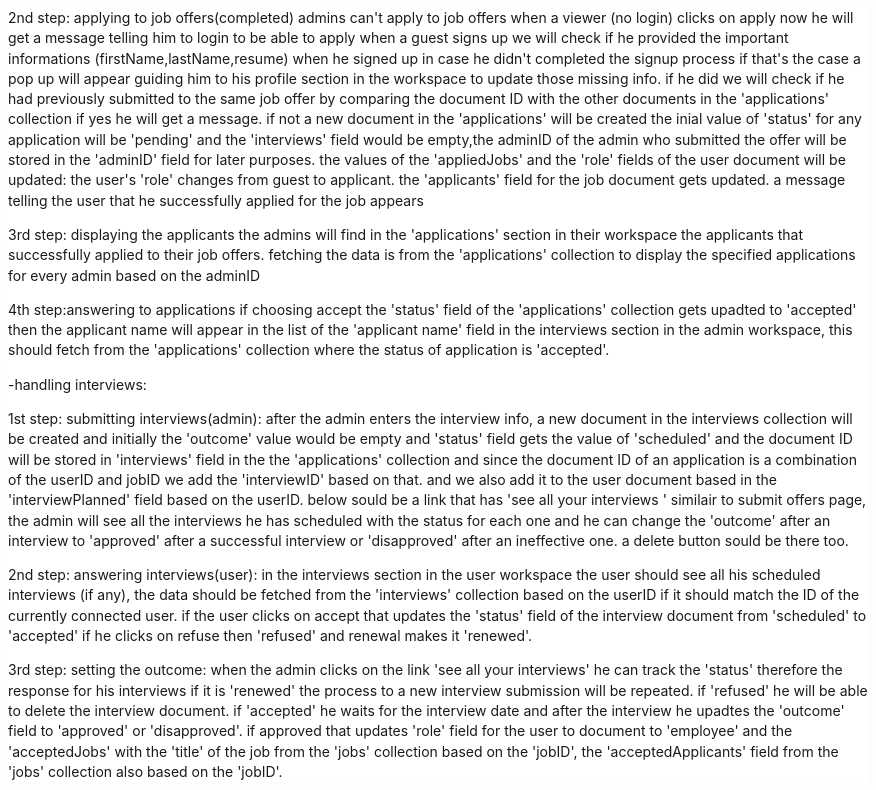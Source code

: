 2nd step: applying to job offers(completed)
admins can't apply to job offers
when a viewer (no login) clicks on apply now he will get a message telling him to login to be able to apply
when a guest signs up we will check if he provided the important informations (firstName,lastName,resume) when he signed up in case he didn't completed the signup process if that's the case a pop up will appear guiding him to his profile section in the workspace to update those missing info. if he did we will check if he had previously submitted to the same job offer by comparing the document ID with the other documents in the 'applications' collection if yes he will get a message. if not a new document in the 'applications' will be created the inial value of 'status'  for any application will be 'pending' and the 'interviews' field would be empty,the adminID of the admin who submitted the offer will be stored in the 'adminID' field for later purposes.
the values of the 'appliedJobs' and the 'role' fields of the user document will be updated: the user's 'role' changes from guest to applicant.
the 'applicants' field for the job document gets updated.
a message telling the user that he successfully applied for the job appears

3rd step: displaying the applicants
the admins will find in the 'applications' section in their workspace the applicants that successfully applied to their job offers.
fetching the data is from the 'applications' collection to display the specified applications for every admin based on the adminID

4th step:answering to applications
if choosing accept the 'status' field of the 'applications' collection gets upadted to 'accepted' then the applicant name will appear in the list of the 'applicant name' field in the interviews section in the admin workspace, this should fetch from the 'applications' collection where the status of application is 'accepted'. 


-handling interviews:

1st step: submitting interviews(admin):
after the admin enters the interview info, a new document in the interviews collection will be created and initially the 'outcome' value would be empty and 'status' field gets the value of 'scheduled' and the document ID will be stored in 'interviews' field in the the 'applications' collection and since the document ID of an application is a combination of the userID and jobID we add the 'interviewID' based on that. and we also add it to the user document based in the 'interviewPlanned' field based on the userID.
below sould be a link that has 'see all your interviews ' similair to submit offers page, the admin will see all the interviews he has scheduled with the status for each one and he can change the 'outcome' after an interview to 'approved' after a successful interview or 'disapproved' after an ineffective one. a delete button sould be there too.

2nd step: answering interviews(user):
in the interviews section in the user workspace the user should see all his scheduled interviews (if any), the data should be fetched from the 'interviews' collection based on the userID if it should match the ID of the currently connected user.
if the user clicks on accept that updates the 'status' field of the interview document from 'scheduled' to 'accepted' if he clicks on refuse then 'refused' and renewal makes it 'renewed'.

3rd step: setting the outcome:
when the admin clicks on the link 'see all your interviews' he can track the 'status' therefore the response for his interviews if it is 'renewed' the process to a new interview submission will be repeated. if 'refused' he will be able to delete the interview document. if 'accepted' he waits for the interview date and after the interview he upadtes the 'outcome' field to 'approved' or 'disapproved'. if approved that updates 'role' field for the user to document to 'employee' and the 'acceptedJobs' with the 'title' of the job from the 'jobs' collection based on the 'jobID', the 'acceptedApplicants' field from the 'jobs' collection also based on the 'jobID'.
